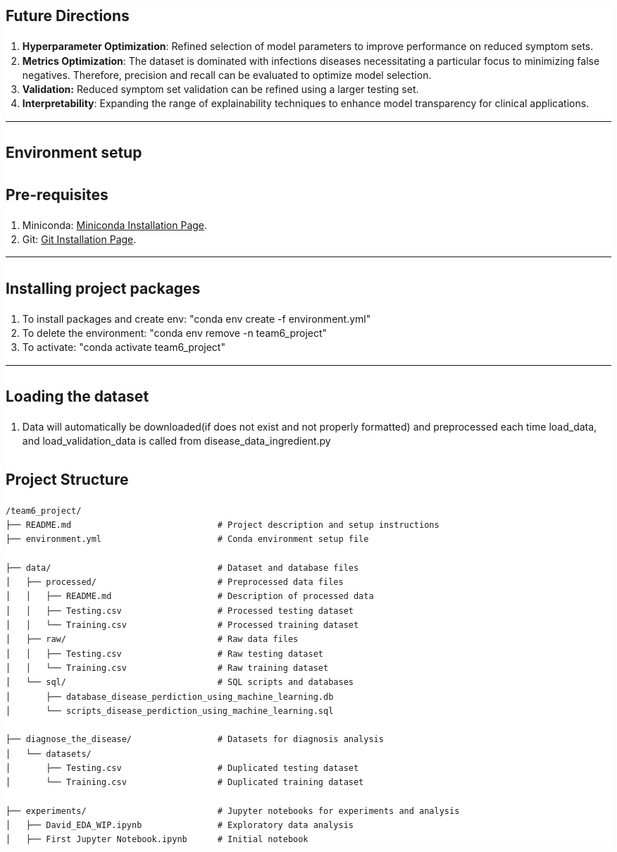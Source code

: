 
## Future Directions

1. **Hyperparameter Optimization**: Refined selection of model parameters to improve performance on reduced symptom sets.
2. **Metrics Optimization**: The dataset is dominated with infections diseases necessitating a particular focus to minimizing false negatives. Therefore, precision and recall can be evaluated to optimize model selection.
3. **Validation:** Reduced symptom set validation can be refined using a larger testing set.  
4. **Interpretability**: Expanding the range of explainability techniques to enhance model transparency for clinical applications.

---

## Environment setup

## Pre-requisites
1. Miniconda: [Miniconda Installation Page](https://docs.conda.io/projects/miniconda/en/latest/index.html).
2. Git: [Git Installation Page](https://git-scm.com/).

---

## Installing project packages
1. To install packages and create env: "conda env create -f environment.yml"
2. To delete the environment: "conda env remove -n team6_project"
3. To activate: "conda activate team6_project"

---

## Loading the dataset
1. Data will automatically be downloaded(if does not exist and not properly formatted) and preprocessed each time load_data, and load_validation_data is called from disease_data_ingredient.py

## Project Structure

```plaintext
/team6_project/
├── README.md                             # Project description and setup instructions
├── environment.yml                       # Conda environment setup file

├── data/                                 # Dataset and database files
│   ├── processed/                        # Preprocessed data files
│   │   ├── README.md                     # Description of processed data
│   │   ├── Testing.csv                   # Processed testing dataset
│   │   └── Training.csv                  # Processed training dataset
│   ├── raw/                              # Raw data files
│   │   ├── Testing.csv                   # Raw testing dataset
│   │   └── Training.csv                  # Raw training dataset
│   └── sql/                              # SQL scripts and databases
│       ├── database_disease_perdiction_using_machine_learning.db
│       └── scripts_disease_perdiction_using_machine_learning.sql

├── diagnose_the_disease/                 # Datasets for diagnosis analysis
│   └── datasets/
│       ├── Testing.csv                   # Duplicated testing dataset
│       └── Training.csv                  # Duplicated training dataset

├── experiments/                          # Jupyter notebooks for experiments and analysis
│   ├── David_EDA_WIP.ipynb               # Exploratory data analysis
│   ├── First Jupyter Notebook.ipynb      # Initial notebook
```
